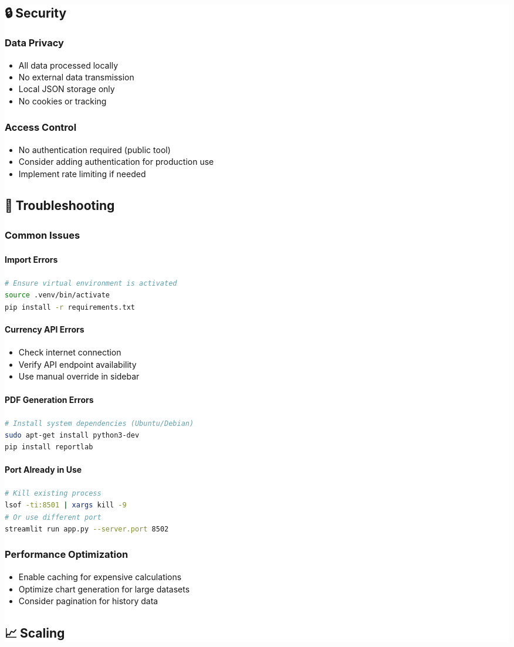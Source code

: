 ## 🔒 Security

### Data Privacy
- All data processed locally
- No external data transmission
- Local JSON storage only
- No cookies or tracking

### Access Control
- No authentication required (public tool)
- Consider adding authentication for production use
- Implement rate limiting if needed

## 🚨 Troubleshooting

### Common Issues

#### Import Errors
```bash
# Ensure virtual environment is activated
source .venv/bin/activate
pip install -r requirements.txt
```

#### Currency API Errors
- Check internet connection
- Verify API endpoint availability
- Use manual override in sidebar

#### PDF Generation Errors
```bash
# Install system dependencies (Ubuntu/Debian)
sudo apt-get install python3-dev
pip install reportlab
```

#### Port Already in Use
```bash
# Kill existing process
lsof -ti:8501 | xargs kill -9
# Or use different port
streamlit run app.py --server.port 8502
```

### Performance Optimization
- Enable caching for expensive calculations
- Optimize chart generation for large datasets
- Consider pagination for history data

## 📈 Scaling
